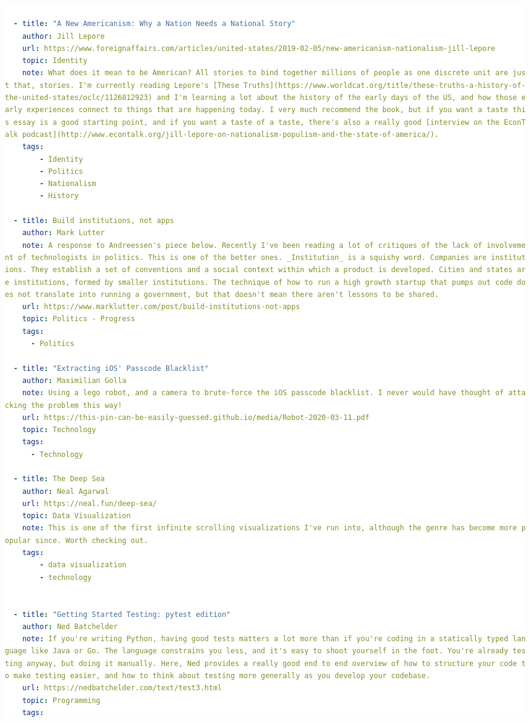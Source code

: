 ```yaml

  - title: "A New Americanism: Why a Nation Needs a National Story"
    author: Jill Lepore
    url: https://www.foreignaffairs.com/articles/united-states/2019-02-05/new-americanism-nationalism-jill-lepore
    topic: Identity
    note: What does it mean to be American? All stories to bind together millions of people as one discrete unit are just that, stories. I'm currently reading Lepore's [These Truths](https://www.worldcat.org/title/these-truths-a-history-of-the-united-states/oclc/1126812923) and I'm learning a lot about the history of the early days of the US, and how those early experiences connect to things that are happening today. I very much recommend the book, but if you want a taste this essay is a good starting point, and if you want a taste of a taste, there's also a really good [interview on the EconTalk podcast](http://www.econtalk.org/jill-lepore-on-nationalism-populism-and-the-state-of-america/).
    tags:
        - Identity
        - Politics
        - Nationalism
        - History

  - title: Build institutions, not apps
    author: Mark Lutter
    note: A response to Andreessen's piece below. Recently I've been reading a lot of critiques of the lack of involvement of technologists in politics. This is one of the better ones. _Institution_ is a squishy word. Companies are institutions. They establish a set of conventions and a social context within which a product is developed. Cities and states are institutions, formed by smaller institutions. The technique of how to run a high growth startup that pumps out code does not translate into running a government, but that doesn't mean there aren't lessons to be shared.
    url: https://www.marklutter.com/post/build-institutions-not-apps
    topic: Politics - Progress
    tags:
      - Politics

  - title: "Extracting iOS' Passcode Blacklist"
    author: Maximilian Golla
    note: Using a lego robot, and a camera to brute-force the iOS passcode blacklist. I never would have thought of attacking the problem this way!
    url: https://this-pin-can-be-easily-guessed.github.io/media/Robot-2020-03-11.pdf
    topic: Technology
    tags:
      - Technology

  - title: The Deep Sea
    author: Neal Agarwal
    url: https://neal.fun/deep-sea/
    topic: Data Visualization
    note: This is one of the first infinite scrolling visualizations I've run into, although the genre has become more popular since. Worth checking out.
    tags:
        - data visualization
        - technology


  - title: "Getting Started Testing: pytest edition"
    author: Ned Batchelder
    note: If you're writing Python, having good tests matters a lot more than if you're coding in a statically typed language like Java or Go. The language constrains you less, and it's easy to shoot yourself in the foot. You're already testing anyway, but doing it manually. Here, Ned provides a really good end to end overview of how to structure your code to make testing easier, and how to think about testing more generally as you develop your codebase.
    url: https://nedbatchelder.com/text/test3.html
    topic: Programming
    tags:
```